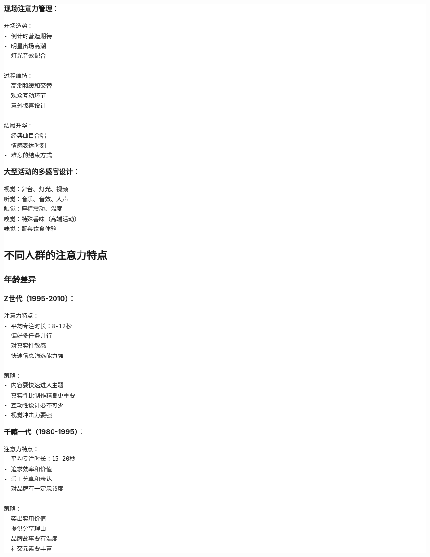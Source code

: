 **现场注意力管理：**
```
开场造势：
- 倒计时营造期待
- 明星出场高潮
- 灯光音效配合

过程维持：
- 高潮和缓和交替
- 观众互动环节
- 意外惊喜设计

结尾升华：
- 经典曲目合唱
- 情感表达时刻
- 难忘的结束方式
```

**大型活动的多感官设计：**
```
视觉：舞台、灯光、视频
听觉：音乐、音效、人声
触觉：座椅震动、温度
嗅觉：特殊香味（高端活动）
味觉：配套饮食体验
```

## 不同人群的注意力特点

### 年龄差异

**Z世代（1995-2010）：**
```
注意力特点：
- 平均专注时长：8-12秒
- 偏好多任务并行
- 对真实性敏感
- 快速信息筛选能力强

策略：
- 内容要快速进入主题
- 真实性比制作精良更重要
- 互动性设计必不可少
- 视觉冲击力要强
```

**千禧一代（1980-1995）：**
```
注意力特点：
- 平均专注时长：15-20秒
- 追求效率和价值
- 乐于分享和表达
- 对品牌有一定忠诚度

策略：
- 突出实用价值
- 提供分享理由
- 品牌故事要有温度
- 社交元素要丰富
```
